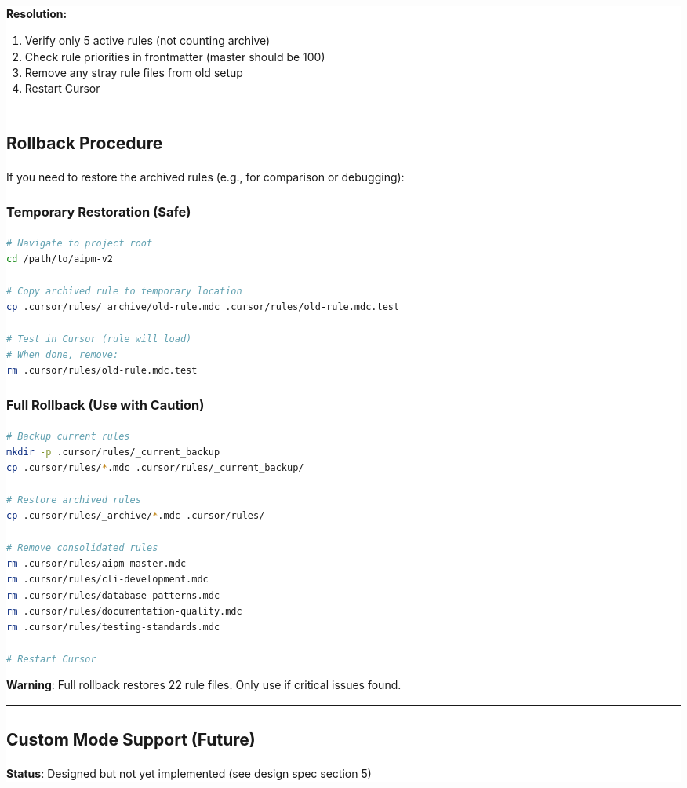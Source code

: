 **Resolution:**
1. Verify only 5 active rules (not counting archive)
2. Check rule priorities in frontmatter (master should be 100)
3. Remove any stray rule files from old setup
4. Restart Cursor

---

## Rollback Procedure

If you need to restore the archived rules (e.g., for comparison or debugging):

### Temporary Restoration (Safe)

```bash
# Navigate to project root
cd /path/to/aipm-v2

# Copy archived rule to temporary location
cp .cursor/rules/_archive/old-rule.mdc .cursor/rules/old-rule.mdc.test

# Test in Cursor (rule will load)
# When done, remove:
rm .cursor/rules/old-rule.mdc.test
```

### Full Rollback (Use with Caution)

```bash
# Backup current rules
mkdir -p .cursor/rules/_current_backup
cp .cursor/rules/*.mdc .cursor/rules/_current_backup/

# Restore archived rules
cp .cursor/rules/_archive/*.mdc .cursor/rules/

# Remove consolidated rules
rm .cursor/rules/aipm-master.mdc
rm .cursor/rules/cli-development.mdc
rm .cursor/rules/database-patterns.mdc
rm .cursor/rules/documentation-quality.mdc
rm .cursor/rules/testing-standards.mdc

# Restart Cursor
```

**Warning**: Full rollback restores 22 rule files. Only use if critical issues found.

---

## Custom Mode Support (Future)

**Status**: Designed but not yet implemented (see design spec section 5)
